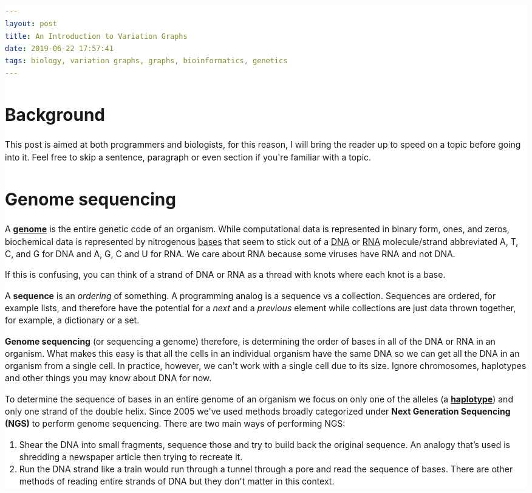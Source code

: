 ```yaml
---
layout: post
title: An Introduction to Variation Graphs
date: 2019-06-22 17:57:41
tags: biology, variation graphs, graphs, bioinformatics, genetics
---
```




# Background
This post is aimed at both programmers and biologists, for this reason,
I will bring the reader up to speed on a topic before going into it.
Feel free to skip a sentence, paragraph or even section if you're familiar with a topic.

# Genome sequencing
A **[genome]** is the entire genetic code of an organism. While computational data 
is  represented in binary form, ones, and zeros, biochemical data is represented
by nitrogenous [bases] that seem to stick out of a [DNA] or [RNA] molecule/strand
abbreviated A, T, C, and G for DNA and A, G, C and U for RNA.
We care about RNA because some viruses have RNA and not
DNA.

If this is confusing, you can think of a strand of DNA or RNA as a thread  with
knots where each knot is a base.

A **sequence** is an *ordering* of something.
A programming analog is a sequence vs a collection. Sequences are ordered,
for example lists, and therefore have the potential for a *next* and a *previous*
element while collections are just data thrown together, for example, a
dictionary or a set.

**Genome sequencing** (or sequencing a genome) therefore, is determining the
order of bases in all of the DNA or RNA in an organism. What makes this easy is
that all the cells in an individual organism have the same DNA so we can
get all the DNA in an organism from a single cell.
In practice, however, we can't work with a single cell due to its size.
Ignore chromosomes, haplotypes and other things you may know about DNA for now.

To determine the sequence of bases in an entire genome of an organism we focus
on only one of the alleles (a **[haplotype]**) and only one strand of the
double helix. 
Since 2005 we've used methods broadly categorized 
under **Next Generation Sequencing (NGS)** to perform genome sequencing.
There are two main ways of performing NGS:

1. Shear the DNA into small fragments, sequence those and try to build back the
   original sequence. An analogy that’s used is shredding a newspaper article
   then trying to recreate it.
2. Run the DNA strand like a train would run through a tunnel through a pore 
   and read the sequence of bases.
   There are other methods of reading entire strands of DNA but they don't matter
   in this context.


[aligned]: https://en.wikipedia.org/wiki/Sequence_alignment
[assembled]: https://en.wikipedia.org/wiki/Sequence_assembly
[humans are 99% chimp]: https://www.scientificamerican.com/article/tiny-genetic-differences-between-humans-and-other-primates-pervade-the-genome/
[a human is closer to a chimp than a monkey]: https://www.scientificamerican.com/article/tiny-genetic-differences-between-humans-and-other-primates-pervade-the-genome/
[graphite]: https://github.com/urbanslug/graphite
[23andMe]: https://www.23andme.com/en-int/
[fasta format]: https://en.wikipedia.org/wiki/FASTA_format
[Variant Call Format (VCF)]: https://en.wikipedia.org/wiki/Variant_Call_Format
[graph]: https://en.wikipedia.org/wiki/Graph_theory
[all graphs]: /images/Content/Graphs/all_graphs.png
[directed graph]: /images/Content/Graphs/directed_graph.png
[sequence graph]: /images/Content/Graphs/example.png
[Human orthopneumovirus]: https://en.wikipedia.org/wiki/Human_orthopneumovirus 
[unweighted-graph/directed]: https://docs.racket-lang.org/graph/index.html#%28def._%28%28lib._graph%2Fmain..rkt%29._unweighted-graph%2Fdirected%29%29
[racket graph library graph]: https://github.com/stchang/graph
[reference genome]: https://en.wikipedia.org/wiki/Reference_genome
[pangenomics]: https://en.wikipedia.org/wiki/Pan-genome
[Graph theory]: https://en.wikipedia.org/wiki/Graph_theory
[vg]: https://github.com/vgteam/vg
[De Bruijn graph]: https://en.wikipedia.org/wiki/De_Bruijn_graph
[RNA]: https://en.wikipedia.org/wiki/RNA
[DNA]: https://en.wikipedia.org/wiki/DNA
[genome]: https://en.wikipedia.org/wiki/Genome
[bases]: https://en.wikipedia.org/wiki/Base_(chemistry)
[histocompatibility]: https://en.wikipedia.org/wiki/Histocompatibility
[my current fork of graph]: https://github.com/urbanslug/graph
[graphviz]: https://en.wikipedia.org/wiki/Graphviz
[haplotype]: https://en.wikipedia.org/wiki/Haplotype
[later post]: /posts/2019-07-15-Creating-the-Initial-Variation-Graph.html